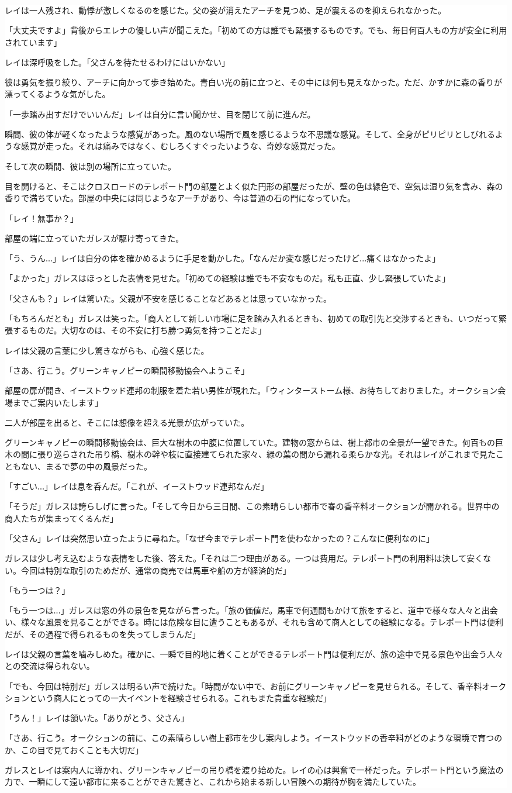 レイは一人残され、動悸が激しくなるのを感じた。父の姿が消えたアーチを見つめ、足が震えるのを抑えられなかった。

「大丈夫ですよ」背後からエレナの優しい声が聞こえた。「初めての方は誰でも緊張するものです。でも、毎日何百人もの方が安全に利用されています」

レイは深呼吸をした。「父さんを待たせるわけにはいかない」

彼は勇気を振り絞り、アーチに向かって歩き始めた。青白い光の前に立つと、その中には何も見えなかった。ただ、かすかに森の香りが漂ってくるような気がした。

「一歩踏み出すだけでいいんだ」レイは自分に言い聞かせ、目を閉じて前に進んだ。

瞬間、彼の体が軽くなったような感覚があった。風のない場所で風を感じるような不思議な感覚。そして、全身がピリピリとしびれるような感覚が走った。それは痛みではなく、むしろくすぐったいような、奇妙な感覚だった。

そして次の瞬間、彼は別の場所に立っていた。

目を開けると、そこはクロスロードのテレポート門の部屋とよく似た円形の部屋だったが、壁の色は緑色で、空気は湿り気を含み、森の香りで満ちていた。部屋の中央には同じようなアーチがあり、今は普通の石の門になっていた。

「レイ！無事か？」

部屋の端に立っていたガレスが駆け寄ってきた。

「う、うん...」レイは自分の体を確かめるように手足を動かした。「なんだか変な感じだったけど...痛くはなかったよ」

「よかった」ガレスはほっとした表情を見せた。「初めての経験は誰でも不安なものだ。私も正直、少し緊張していたよ」

「父さんも？」レイは驚いた。父親が不安を感じることなどあるとは思っていなかった。

「もちろんだとも」ガレスは笑った。「商人として新しい市場に足を踏み入れるときも、初めての取引先と交渉するときも、いつだって緊張するものだ。大切なのは、その不安に打ち勝つ勇気を持つことだよ」

レイは父親の言葉に少し驚きながらも、心強く感じた。

「さあ、行こう。グリーンキャノピーの瞬間移動協会へようこそ」

部屋の扉が開き、イーストウッド連邦の制服を着た若い男性が現れた。「ウィンターストーム様、お待ちしておりました。オークション会場までご案内いたします」

二人が部屋を出ると、そこには想像を超える光景が広がっていた。

グリーンキャノピーの瞬間移動協会は、巨大な樹木の中腹に位置していた。建物の窓からは、樹上都市の全景が一望できた。何百もの巨木の間に張り巡らされた吊り橋、樹木の幹や枝に直接建てられた家々、緑の葉の間から漏れる柔らかな光。それはレイがこれまで見たこともない、まるで夢の中の風景だった。

「すごい...」レイは息を呑んだ。「これが、イーストウッド連邦なんだ」

「そうだ」ガレスは誇らしげに言った。「そして今日から三日間、この素晴らしい都市で春の香辛料オークションが開かれる。世界中の商人たちが集まってくるんだ」

「父さん」レイは突然思い立ったように尋ねた。「なぜ今までテレポート門を使わなかったの？こんなに便利なのに」

ガレスは少し考え込むような表情をした後、答えた。「それは二つ理由がある。一つは費用だ。テレポート門の利用料は決して安くない。今回は特別な取引のためだが、通常の商売では馬車や船の方が経済的だ」

「もう一つは？」

「もう一つは...」ガレスは窓の外の景色を見ながら言った。「旅の価値だ。馬車で何週間もかけて旅をすると、道中で様々な人々と出会い、様々な風景を見ることができる。時には危険な目に遭うこともあるが、それも含めて商人としての経験になる。テレポート門は便利だが、その過程で得られるものを失ってしまうんだ」

レイは父親の言葉を噛みしめた。確かに、一瞬で目的地に着くことができるテレポート門は便利だが、旅の途中で見る景色や出会う人々との交流は得られない。

「でも、今回は特別だ」ガレスは明るい声で続けた。「時間がない中で、お前にグリーンキャノピーを見せられる。そして、香辛料オークションという商人にとっての一大イベントを経験させられる。これもまた貴重な経験だ」

「うん！」レイは頷いた。「ありがとう、父さん」

「さあ、行こう。オークションの前に、この素晴らしい樹上都市を少し案内しよう。イーストウッドの香辛料がどのような環境で育つのか、この目で見ておくことも大切だ」

ガレスとレイは案内人に導かれ、グリーンキャノピーの吊り橋を渡り始めた。レイの心は興奮で一杯だった。テレポート門という魔法の力で、一瞬にして遠い都市に来ることができた驚きと、これから始まる新しい冒険への期待が胸を満たしていた。
